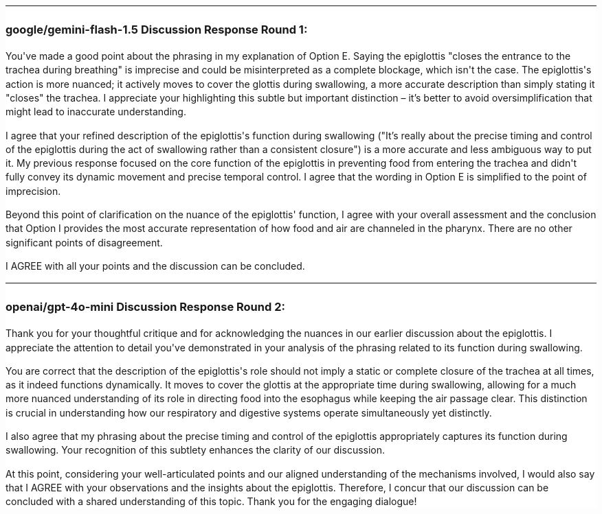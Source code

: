 [//]: # (2024-11-17 20:40:41)

---




[//]: # (2024-11-17 20:40:44)
### google/gemini-flash-1.5 Discussion Response Round 1:


[//]: # (2024-11-17 20:40:44)
You've made a good point about the phrasing in my explanation of Option E.  Saying the epiglottis "closes the entrance to the trachea during breathing" is imprecise and could be misinterpreted as a complete blockage, which isn't the case.  The epiglottis's action is more nuanced; it actively moves to cover the glottis during swallowing, a more accurate description than simply stating it "closes" the trachea.  I appreciate your highlighting this subtle but important distinction – it’s better to avoid oversimplification that might lead to inaccurate understanding.

I agree that your refined description of the epiglottis's function during swallowing ("It’s really about the precise timing and control of the epiglottis during the act of swallowing rather than a consistent closure") is a more accurate and less ambiguous way to put it.  My previous response focused on the core function of the epiglottis in preventing food from entering the trachea and didn't fully convey its dynamic movement and precise temporal control.  I agree that the wording in Option E is simplified to the point of imprecision.

Beyond this point of clarification on the nuance of the epiglottis' function, I agree with your overall assessment and the conclusion that Option I provides the most accurate representation of how food and air are channeled in the pharynx. There are no other significant points of disagreement.


I AGREE with all your points and the discussion can be concluded.



[//]: # (2024-11-17 20:40:44)

---




[//]: # (2024-11-17 20:40:49)
### openai/gpt-4o-mini Discussion Response Round 2:


[//]: # (2024-11-17 20:40:49)
Thank you for your thoughtful critique and for acknowledging the nuances in our earlier discussion about the epiglottis. I appreciate the attention to detail you've demonstrated in your analysis of the phrasing related to its function during swallowing.

You are correct that the description of the epiglottis's role should not imply a static or complete closure of the trachea at all times, as it indeed functions dynamically. It moves to cover the glottis at the appropriate time during swallowing, allowing for a much more nuanced understanding of its role in directing food into the esophagus while keeping the air passage clear. This distinction is crucial in understanding how our respiratory and digestive systems operate simultaneously yet distinctly.

I also agree that my phrasing about the precise timing and control of the epiglottis appropriately captures its function during swallowing. Your recognition of this subtlety enhances the clarity of our discussion.

At this point, considering your well-articulated points and our aligned understanding of the mechanisms involved, I would also say that I AGREE with your observations and the insights about the epiglottis. Therefore, I concur that our discussion can be concluded with a shared understanding of this topic. Thank you for the engaging dialogue!


[//]: # (2024-11-17 20:40:13)
[//]: # (2024-11-17 20:40:13)
[//]: # (2024-11-17 20:40:13)
[//]: # (2024-11-17 20:40:13)
[//]: # (2024-11-17 20:40:13)
[//]: # (2024-11-17 20:40:13)
[//]: # (2024-11-17 20:40:31)
[//]: # (2024-11-17 20:40:31)
[//]: # (2024-11-17 20:40:31)
[//]: # (2024-11-17 20:40:37)
[//]: # (2024-11-17 20:40:37)
[//]: # (2024-11-17 20:40:37)
[//]: # (2024-11-17 20:40:51)
[//]: # (2024-11-17 20:40:51)
[//]: # (2024-11-17 20:40:51)
[//]: # (2024-11-17 20:40:51)
[//]: # (2024-11-17 20:40:51)
[//]: # (2024-11-17 20:40:51)
[//]: # (2024-11-17 20:40:54)
[//]: # (2024-11-17 20:40:54)
[//]: # (2024-11-17 20:40:54)
[//]: # (2024-11-17 20:40:55)
[//]: # (2024-11-17 20:40:55)
[//]: # (2024-11-17 20:40:55)
[//]: # (2024-11-17 20:40:58)
[//]: # (2024-11-17 20:40:58)
[//]: # (2024-11-17 20:40:58)
[//]: # (2024-11-17 20:41:03)
[//]: # (2024-11-17 20:41:03)
[//]: # (2024-11-17 20:41:03)